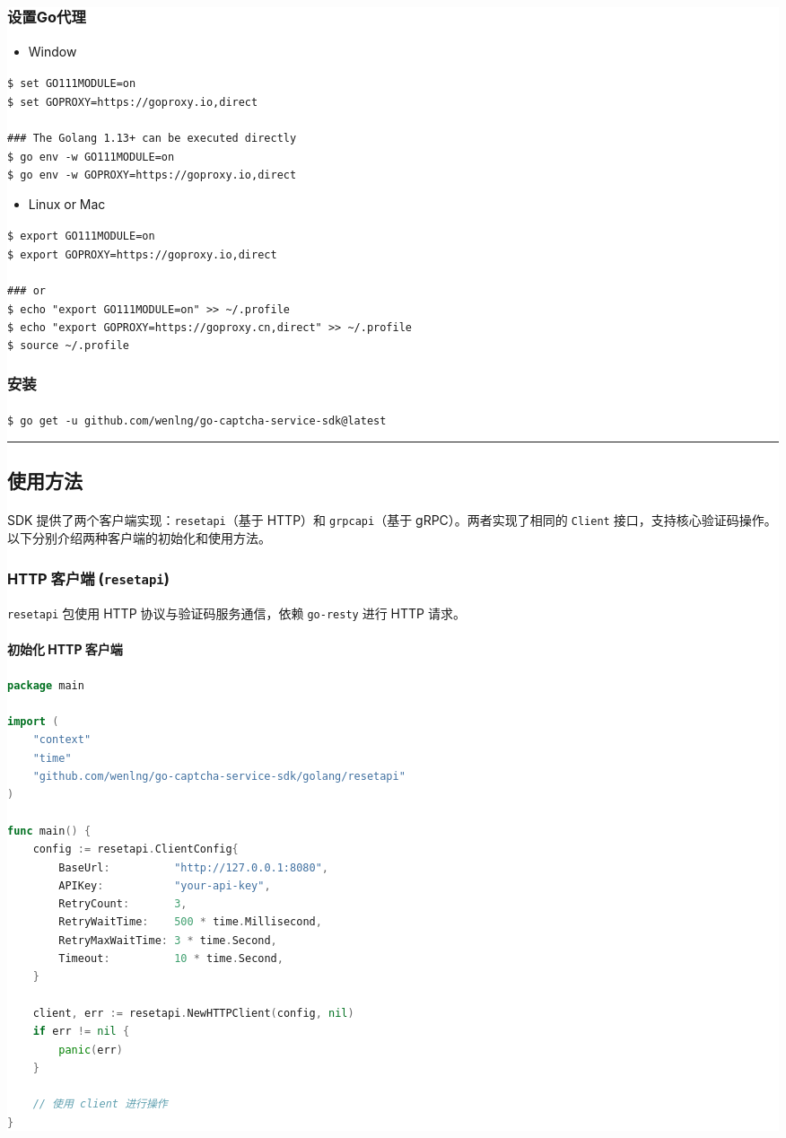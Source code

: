 ### 设置Go代理
- Window
```shell
$ set GO111MODULE=on
$ set GOPROXY=https://goproxy.io,direct

### The Golang 1.13+ can be executed directly
$ go env -w GO111MODULE=on
$ go env -w GOPROXY=https://goproxy.io,direct
```
- Linux or Mac
```shell
$ export GO111MODULE=on
$ export GOPROXY=https://goproxy.io,direct

### or
$ echo "export GO111MODULE=on" >> ~/.profile
$ echo "export GOPROXY=https://goproxy.cn,direct" >> ~/.profile
$ source ~/.profile
```

### 安装
```shell
$ go get -u github.com/wenlng/go-captcha-service-sdk@latest
```

---

## 使用方法

SDK 提供了两个客户端实现：`resetapi`（基于 HTTP）和 `grpcapi`（基于 gRPC）。两者实现了相同的 `Client` 接口，支持核心验证码操作。以下分别介绍两种客户端的初始化和使用方法。

### HTTP 客户端 (`resetapi`)

`resetapi` 包使用 HTTP 协议与验证码服务通信，依赖 `go-resty` 进行 HTTP 请求。

#### 初始化 HTTP 客户端

```go
package main

import (
    "context"
    "time"
    "github.com/wenlng/go-captcha-service-sdk/golang/resetapi"
)

func main() {
    config := resetapi.ClientConfig{
        BaseUrl:          "http://127.0.0.1:8080",
        APIKey:           "your-api-key",
        RetryCount:       3,
        RetryWaitTime:    500 * time.Millisecond,
        RetryMaxWaitTime: 3 * time.Second,
        Timeout:          10 * time.Second,
    }

    client, err := resetapi.NewHTTPClient(config, nil)
    if err != nil {
        panic(err)
    }

    // 使用 client 进行操作
}
```